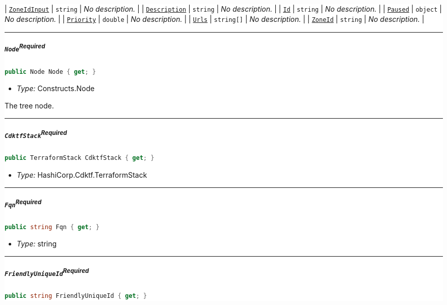 | <code><a href="#@cdktf/provider-cloudflare.zoneLockdown.ZoneLockdown.property.zoneIdInput">ZoneIdInput</a></code> | <code>string</code> | *No description.* |
| <code><a href="#@cdktf/provider-cloudflare.zoneLockdown.ZoneLockdown.property.description">Description</a></code> | <code>string</code> | *No description.* |
| <code><a href="#@cdktf/provider-cloudflare.zoneLockdown.ZoneLockdown.property.id">Id</a></code> | <code>string</code> | *No description.* |
| <code><a href="#@cdktf/provider-cloudflare.zoneLockdown.ZoneLockdown.property.paused">Paused</a></code> | <code>object</code> | *No description.* |
| <code><a href="#@cdktf/provider-cloudflare.zoneLockdown.ZoneLockdown.property.priority">Priority</a></code> | <code>double</code> | *No description.* |
| <code><a href="#@cdktf/provider-cloudflare.zoneLockdown.ZoneLockdown.property.urls">Urls</a></code> | <code>string[]</code> | *No description.* |
| <code><a href="#@cdktf/provider-cloudflare.zoneLockdown.ZoneLockdown.property.zoneId">ZoneId</a></code> | <code>string</code> | *No description.* |

---

##### `Node`<sup>Required</sup> <a name="Node" id="@cdktf/provider-cloudflare.zoneLockdown.ZoneLockdown.property.node"></a>

```csharp
public Node Node { get; }
```

- *Type:* Constructs.Node

The tree node.

---

##### `CdktfStack`<sup>Required</sup> <a name="CdktfStack" id="@cdktf/provider-cloudflare.zoneLockdown.ZoneLockdown.property.cdktfStack"></a>

```csharp
public TerraformStack CdktfStack { get; }
```

- *Type:* HashiCorp.Cdktf.TerraformStack

---

##### `Fqn`<sup>Required</sup> <a name="Fqn" id="@cdktf/provider-cloudflare.zoneLockdown.ZoneLockdown.property.fqn"></a>

```csharp
public string Fqn { get; }
```

- *Type:* string

---

##### `FriendlyUniqueId`<sup>Required</sup> <a name="FriendlyUniqueId" id="@cdktf/provider-cloudflare.zoneLockdown.ZoneLockdown.property.friendlyUniqueId"></a>

```csharp
public string FriendlyUniqueId { get; }
```
